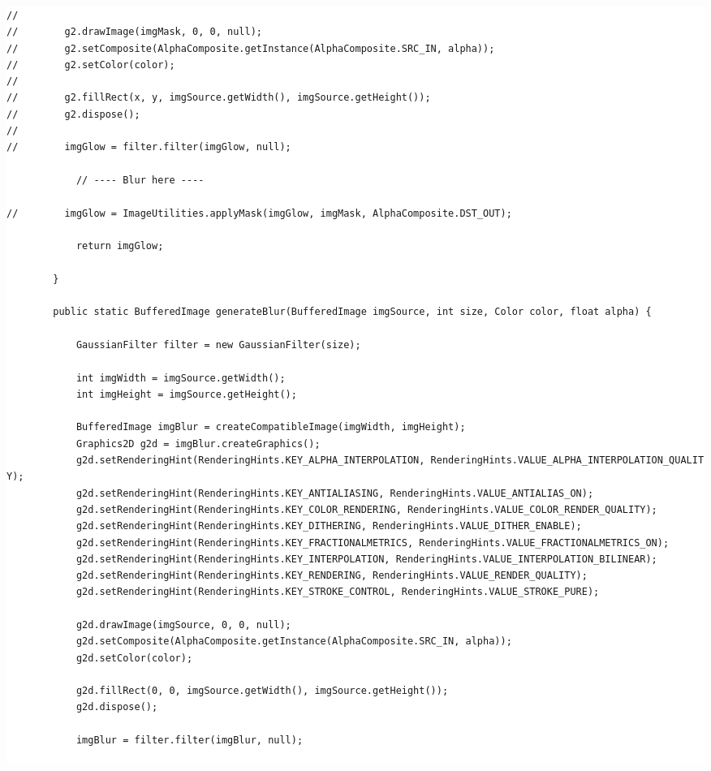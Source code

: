 ```
//
//        g2.drawImage(imgMask, 0, 0, null);
//        g2.setComposite(AlphaComposite.getInstance(AlphaComposite.SRC_IN, alpha));
//        g2.setColor(color);
//
//        g2.fillRect(x, y, imgSource.getWidth(), imgSource.getHeight());
//        g2.dispose();
//
//        imgGlow = filter.filter(imgGlow, null);

            // ---- Blur here ----

//        imgGlow = ImageUtilities.applyMask(imgGlow, imgMask, AlphaComposite.DST_OUT);

            return imgGlow;

        }

        public static BufferedImage generateBlur(BufferedImage imgSource, int size, Color color, float alpha) {

            GaussianFilter filter = new GaussianFilter(size);

            int imgWidth = imgSource.getWidth();
            int imgHeight = imgSource.getHeight();

            BufferedImage imgBlur = createCompatibleImage(imgWidth, imgHeight);
            Graphics2D g2d = imgBlur.createGraphics();
            g2d.setRenderingHint(RenderingHints.KEY_ALPHA_INTERPOLATION, RenderingHints.VALUE_ALPHA_INTERPOLATION_QUALITY);
            g2d.setRenderingHint(RenderingHints.KEY_ANTIALIASING, RenderingHints.VALUE_ANTIALIAS_ON);
            g2d.setRenderingHint(RenderingHints.KEY_COLOR_RENDERING, RenderingHints.VALUE_COLOR_RENDER_QUALITY);
            g2d.setRenderingHint(RenderingHints.KEY_DITHERING, RenderingHints.VALUE_DITHER_ENABLE);
            g2d.setRenderingHint(RenderingHints.KEY_FRACTIONALMETRICS, RenderingHints.VALUE_FRACTIONALMETRICS_ON);
            g2d.setRenderingHint(RenderingHints.KEY_INTERPOLATION, RenderingHints.VALUE_INTERPOLATION_BILINEAR);
            g2d.setRenderingHint(RenderingHints.KEY_RENDERING, RenderingHints.VALUE_RENDER_QUALITY);
            g2d.setRenderingHint(RenderingHints.KEY_STROKE_CONTROL, RenderingHints.VALUE_STROKE_PURE);

            g2d.drawImage(imgSource, 0, 0, null);
            g2d.setComposite(AlphaComposite.getInstance(AlphaComposite.SRC_IN, alpha));
            g2d.setColor(color);

            g2d.fillRect(0, 0, imgSource.getWidth(), imgSource.getHeight());
            g2d.dispose();

            imgBlur = filter.filter(imgBlur, null);

